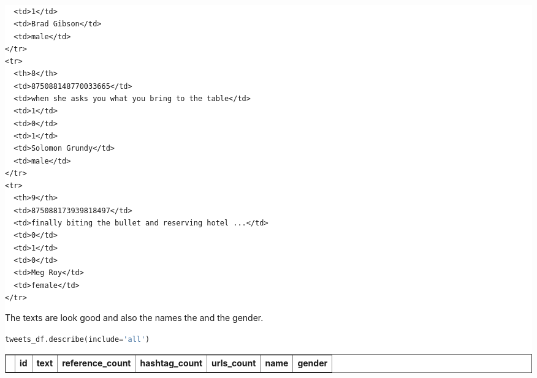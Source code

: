       <td>1</td>
      <td>Brad Gibson</td>
      <td>male</td>
    </tr>
    <tr>
      <th>8</th>
      <td>875088148770033665</td>
      <td>when she asks you what you bring to the table</td>
      <td>1</td>
      <td>0</td>
      <td>1</td>
      <td>Solomon Grundy</td>
      <td>male</td>
    </tr>
    <tr>
      <th>9</th>
      <td>875088173939818497</td>
      <td>finally biting the bullet and reserving hotel ...</td>
      <td>0</td>
      <td>1</td>
      <td>0</td>
      <td>Meg Roy</td>
      <td>female</td>
    </tr>
  </tbody>
</table>
</div>



The texts are look good and also the names the and the gender.


```python
tweets_df.describe(include='all')
```




<div>
<style>
    .dataframe thead tr:only-child th {
        text-align: right;
    }

    .dataframe thead th {
        text-align: left;
    }

    .dataframe tbody tr th {
        vertical-align: top;
    }
</style>
<table border="1" class="dataframe">
  <thead>
    <tr style="text-align: right;">
      <th></th>
      <th>id</th>
      <th>text</th>
      <th>reference_count</th>
      <th>hashtag_count</th>
      <th>urls_count</th>
      <th>name</th>
      <th>gender</th>
    </tr>
  </thead>
  <tbody>
    <tr>